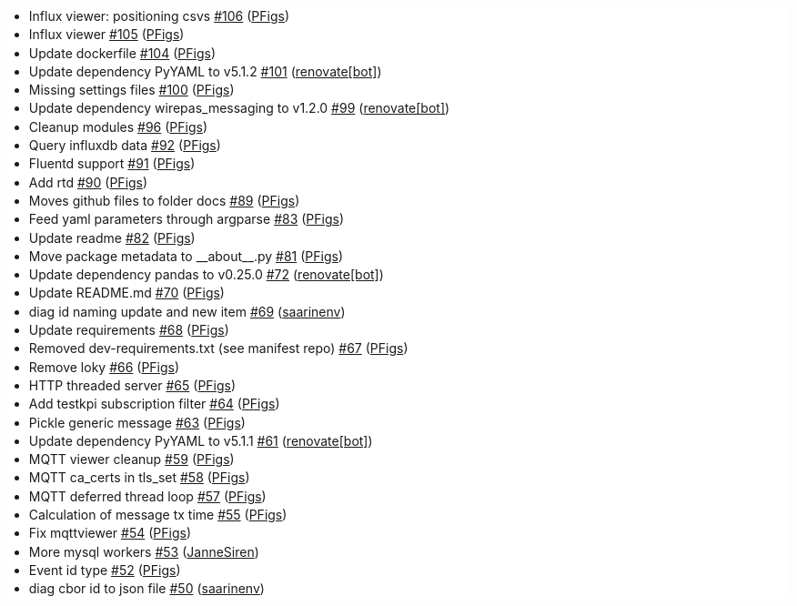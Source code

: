 - Influx viewer: positioning csvs [\#106](https://github.com/wirepas/backend-client/pull/106) ([PFigs](https://github.com/PFigs))
- Influx viewer [\#105](https://github.com/wirepas/backend-client/pull/105) ([PFigs](https://github.com/PFigs))
- Update dockerfile [\#104](https://github.com/wirepas/backend-client/pull/104) ([PFigs](https://github.com/PFigs))
- Update dependency PyYAML to v5.1.2 [\#101](https://github.com/wirepas/backend-client/pull/101) ([renovate[bot]](https://github.com/apps/renovate))
- Missing settings files [\#100](https://github.com/wirepas/backend-client/pull/100) ([PFigs](https://github.com/PFigs))
- Update dependency wirepas\_messaging to v1.2.0 [\#99](https://github.com/wirepas/backend-client/pull/99) ([renovate[bot]](https://github.com/apps/renovate))
- Cleanup modules [\#96](https://github.com/wirepas/backend-client/pull/96) ([PFigs](https://github.com/PFigs))
- Query influxdb data [\#92](https://github.com/wirepas/backend-client/pull/92) ([PFigs](https://github.com/PFigs))
- Fluentd support [\#91](https://github.com/wirepas/backend-client/pull/91) ([PFigs](https://github.com/PFigs))
- Add rtd [\#90](https://github.com/wirepas/backend-client/pull/90) ([PFigs](https://github.com/PFigs))
- Moves github files to folder docs [\#89](https://github.com/wirepas/backend-client/pull/89) ([PFigs](https://github.com/PFigs))
- Feed yaml parameters through argparse [\#83](https://github.com/wirepas/backend-client/pull/83) ([PFigs](https://github.com/PFigs))
- Update readme [\#82](https://github.com/wirepas/backend-client/pull/82) ([PFigs](https://github.com/PFigs))
- Move package metadata to \_\_about\_\_.py [\#81](https://github.com/wirepas/backend-client/pull/81) ([PFigs](https://github.com/PFigs))
- Update dependency pandas to v0.25.0 [\#72](https://github.com/wirepas/backend-client/pull/72) ([renovate[bot]](https://github.com/apps/renovate))
- Update README.md [\#70](https://github.com/wirepas/backend-client/pull/70) ([PFigs](https://github.com/PFigs))
- diag id naming update and new item [\#69](https://github.com/wirepas/backend-client/pull/69) ([saarinenv](https://github.com/saarinenv))
- Update requirements [\#68](https://github.com/wirepas/backend-client/pull/68) ([PFigs](https://github.com/PFigs))
- Removed dev-requirements.txt \(see manifest repo\) [\#67](https://github.com/wirepas/backend-client/pull/67) ([PFigs](https://github.com/PFigs))
- Remove loky [\#66](https://github.com/wirepas/backend-client/pull/66) ([PFigs](https://github.com/PFigs))
- HTTP threaded server [\#65](https://github.com/wirepas/backend-client/pull/65) ([PFigs](https://github.com/PFigs))
- Add testkpi subscription filter [\#64](https://github.com/wirepas/backend-client/pull/64) ([PFigs](https://github.com/PFigs))
- Pickle generic message [\#63](https://github.com/wirepas/backend-client/pull/63) ([PFigs](https://github.com/PFigs))
- Update dependency PyYAML to v5.1.1 [\#61](https://github.com/wirepas/backend-client/pull/61) ([renovate[bot]](https://github.com/apps/renovate))
- MQTT viewer cleanup [\#59](https://github.com/wirepas/backend-client/pull/59) ([PFigs](https://github.com/PFigs))
- MQTT ca\_certs in tls\_set [\#58](https://github.com/wirepas/backend-client/pull/58) ([PFigs](https://github.com/PFigs))
- MQTT deferred thread loop [\#57](https://github.com/wirepas/backend-client/pull/57) ([PFigs](https://github.com/PFigs))
- Calculation of message tx time [\#55](https://github.com/wirepas/backend-client/pull/55) ([PFigs](https://github.com/PFigs))
- Fix mqttviewer [\#54](https://github.com/wirepas/backend-client/pull/54) ([PFigs](https://github.com/PFigs))
- More mysql workers [\#53](https://github.com/wirepas/backend-client/pull/53) ([JanneSiren](https://github.com/JanneSiren))
- Event id type [\#52](https://github.com/wirepas/backend-client/pull/52) ([PFigs](https://github.com/PFigs))
- diag cbor id to json file [\#50](https://github.com/wirepas/backend-client/pull/50) ([saarinenv](https://github.com/saarinenv))